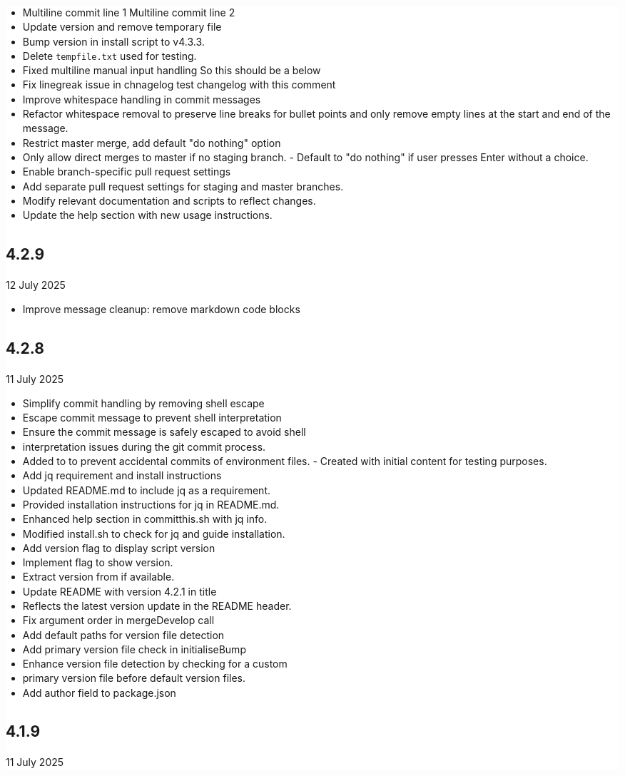 - Multiline commit line 1 Multiline commit line 2
- Update version and remove temporary file
- Bump version in install script to v4.3.3.
- Delete `tempfile.txt` used for testing.
- Fixed multiline manual input handling So this should be a below
- Fix linegreak issue in chnagelog test changelog with this comment
- Improve whitespace handling in commit messages
- Refactor whitespace removal to preserve line breaks for bullet points and only remove empty lines at the start and end of the message.
- Restrict master merge, add default "do nothing" option
- Only allow direct merges to master if no staging branch. - Default to "do nothing" if user presses Enter without a choice.
- Enable branch-specific pull request settings
- Add separate pull request settings for staging and master branches.
- Modify relevant documentation and scripts to reflect changes.
- Update the help section with new usage instructions.

## 4.2.9
12 July 2025

- Improve message cleanup: remove markdown code blocks

## 4.2.8
11 July 2025

- Simplify commit handling by removing shell escape
- Escape commit message to prevent shell interpretation
- Ensure the commit message is safely escaped to avoid shell
- interpretation issues during the git commit process.
- Added  to  to prevent accidental commits of environment files. - Created  with initial content for testing purposes.
- Add jq requirement and install instructions
- Updated README.md to include jq as a requirement.
- Provided installation instructions for jq in README.md.
- Enhanced help section in committhis.sh with jq info.
- Modified install.sh to check for jq and guide installation.
- Add version flag to display script version
- Implement  flag to show version.
- Extract version from  if available.
- Update README with version 4.2.1 in title
- Reflects the latest version update in the README header.
- Fix argument order in mergeDevelop call
- Add default paths for version file detection
- Add primary version file check in initialiseBump
- Enhance version file detection by checking for a custom
- primary version file before default version files.
- Add author field to package.json

## 4.1.9
11 July 2025
